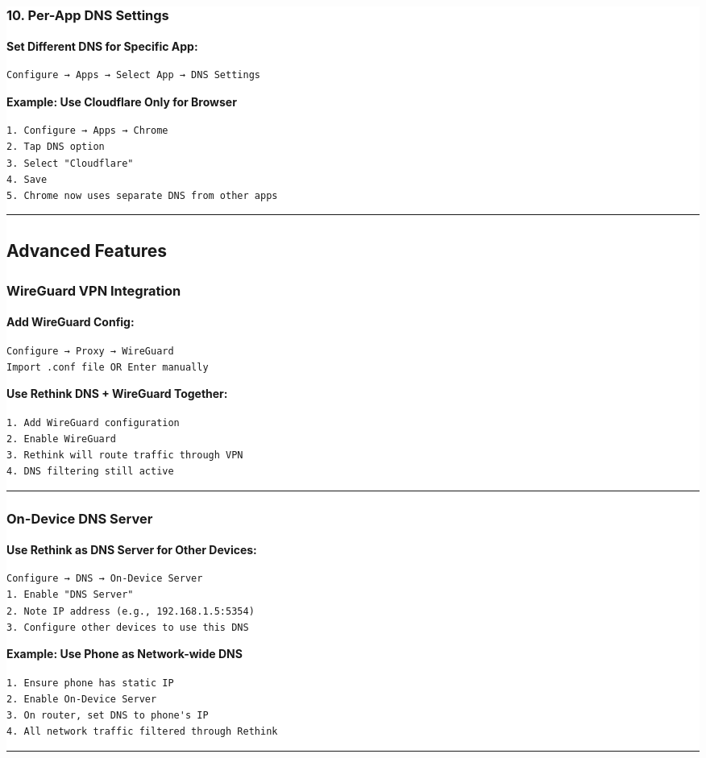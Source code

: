 
### 10. Per-App DNS Settings

**Set Different DNS for Specific App:**
```
Configure → Apps → Select App → DNS Settings
```

**Example: Use Cloudflare Only for Browser**
```
1. Configure → Apps → Chrome
2. Tap DNS option
3. Select "Cloudflare"
4. Save
5. Chrome now uses separate DNS from other apps
```

---

## Advanced Features

### WireGuard VPN Integration

**Add WireGuard Config:**
```
Configure → Proxy → WireGuard
Import .conf file OR Enter manually
```

**Use Rethink DNS + WireGuard Together:**
```
1. Add WireGuard configuration
2. Enable WireGuard
3. Rethink will route traffic through VPN
4. DNS filtering still active
```

---

### On-Device DNS Server

**Use Rethink as DNS Server for Other Devices:**
```
Configure → DNS → On-Device Server
1. Enable "DNS Server"
2. Note IP address (e.g., 192.168.1.5:5354)
3. Configure other devices to use this DNS
```

**Example: Use Phone as Network-wide DNS**
```
1. Ensure phone has static IP
2. Enable On-Device Server
3. On router, set DNS to phone's IP
4. All network traffic filtered through Rethink
```

---